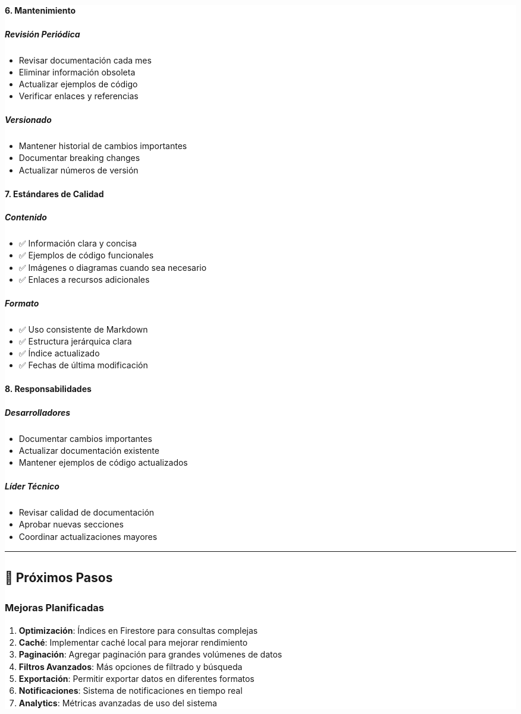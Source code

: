 #### **6. Mantenimiento**

##### **Revisión Periódica**
- Revisar documentación cada mes
- Eliminar información obsoleta
- Actualizar ejemplos de código
- Verificar enlaces y referencias

##### **Versionado**
- Mantener historial de cambios importantes
- Documentar breaking changes
- Actualizar números de versión

#### **7. Estándares de Calidad**

##### **Contenido**
- ✅ Información clara y concisa
- ✅ Ejemplos de código funcionales
- ✅ Imágenes o diagramas cuando sea necesario
- ✅ Enlaces a recursos adicionales

##### **Formato**
- ✅ Uso consistente de Markdown
- ✅ Estructura jerárquica clara
- ✅ Índice actualizado
- ✅ Fechas de última modificación

#### **8. Responsabilidades**

##### **Desarrolladores**
- Documentar cambios importantes
- Actualizar documentación existente
- Mantener ejemplos de código actualizados

##### **Líder Técnico**
- Revisar calidad de documentación
- Aprobar nuevas secciones
- Coordinar actualizaciones mayores

---

## 🚀 **Próximos Pasos**

### **Mejoras Planificadas**
1. **Optimización**: Índices en Firestore para consultas complejas
2. **Caché**: Implementar caché local para mejorar rendimiento
3. **Paginación**: Agregar paginación para grandes volúmenes de datos
4. **Filtros Avanzados**: Más opciones de filtrado y búsqueda
5. **Exportación**: Permitir exportar datos en diferentes formatos
6. **Notificaciones**: Sistema de notificaciones en tiempo real
7. **Analytics**: Métricas avanzadas de uso del sistema
